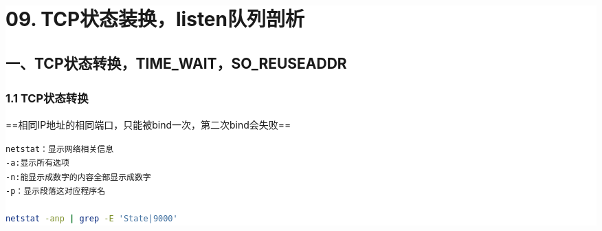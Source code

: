 # 09. TCP状态装换，listen队列剖析

## 一、TCP状态转换，TIME_WAIT，SO_REUSEADDR

### 1.1 TCP状态转换
==相同IP地址的相同端口，只能被bind一次，第二次bind会失败==

```bash
netstat：显示网络相关信息
-a:显示所有选项
-n:能显示成数字的内容全部显示成数字
-p：显示段落这对应程序名

netstat -anp | grep -E 'State|9000'
```
